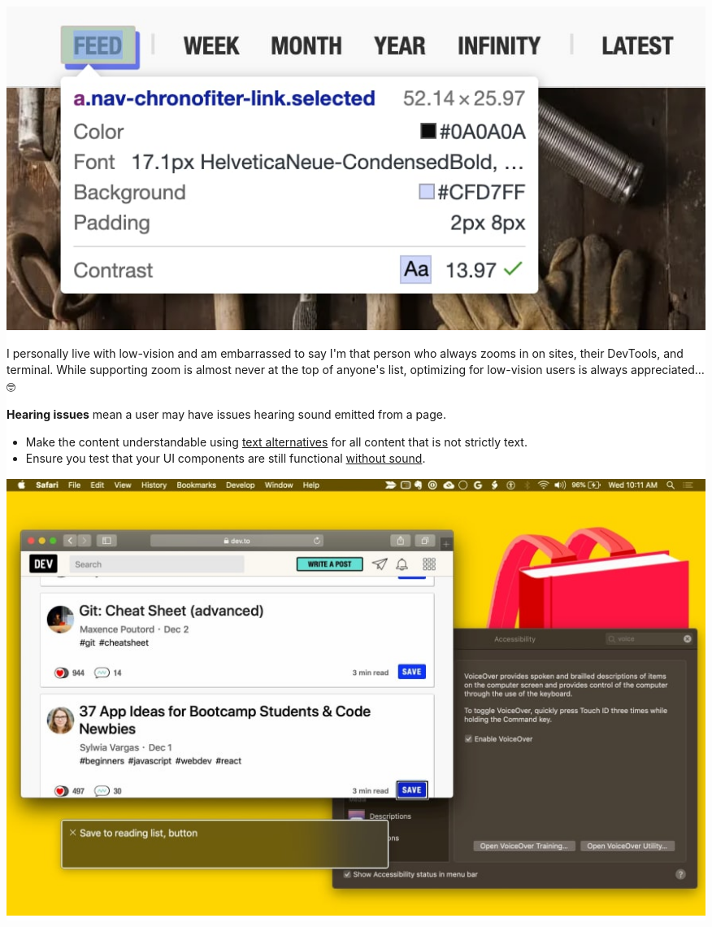 ![Screenshot of the Chrome DevTools Inspect Element tooltip.](./inspect-element.jpg)

I personally live with low-vision and am embarrassed to say
I'm that person who always zooms in on sites, their DevTools, and terminal.
While supporting zoom is almost never at the top of anyone's list,
optimizing for low-vision users is always appreciated… 🤓

**Hearing issues** mean a user may have issues hearing sound emitted from a page.

- Make the content understandable using
  [text alternatives](http://www.w3.org/TR/WCAG20/#media-equiv-av-only-alt)
  for all content that is not strictly text.
- Ensure you test that your UI components are still functional
  [without sound](http://www.w3.org/TR/2008/REC-WCAG20-20081211/#content-structure-separation-understanding).

![Screenshot of the ChromeVox screen reader reading a web page.](screen-reader.jpg)
